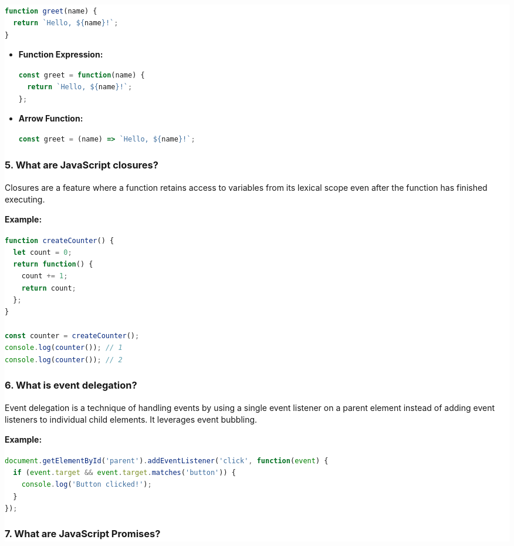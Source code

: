   ```javascript
  function greet(name) {
    return `Hello, ${name}!`;
  }
  ```

- **Function Expression:**

  ```javascript
  const greet = function(name) {
    return `Hello, ${name}!`;
  };
  ```

- **Arrow Function:**

  ```javascript
  const greet = (name) => `Hello, ${name}!`;
  ```

### 5. **What are JavaScript closures?**

Closures are a feature where a function retains access to variables from its lexical scope even after the function has finished executing.

**Example:**

```javascript
function createCounter() {
  let count = 0;
  return function() {
    count += 1;
    return count;
  };
}

const counter = createCounter();
console.log(counter()); // 1
console.log(counter()); // 2
```

### 6. **What is event delegation?**

Event delegation is a technique of handling events by using a single event listener on a parent element instead of adding event listeners to individual child elements. It leverages event bubbling.

**Example:**

```javascript
document.getElementById('parent').addEventListener('click', function(event) {
  if (event.target && event.target.matches('button')) {
    console.log('Button clicked!');
  }
});
```

### 7. **What are JavaScript Promises?**
